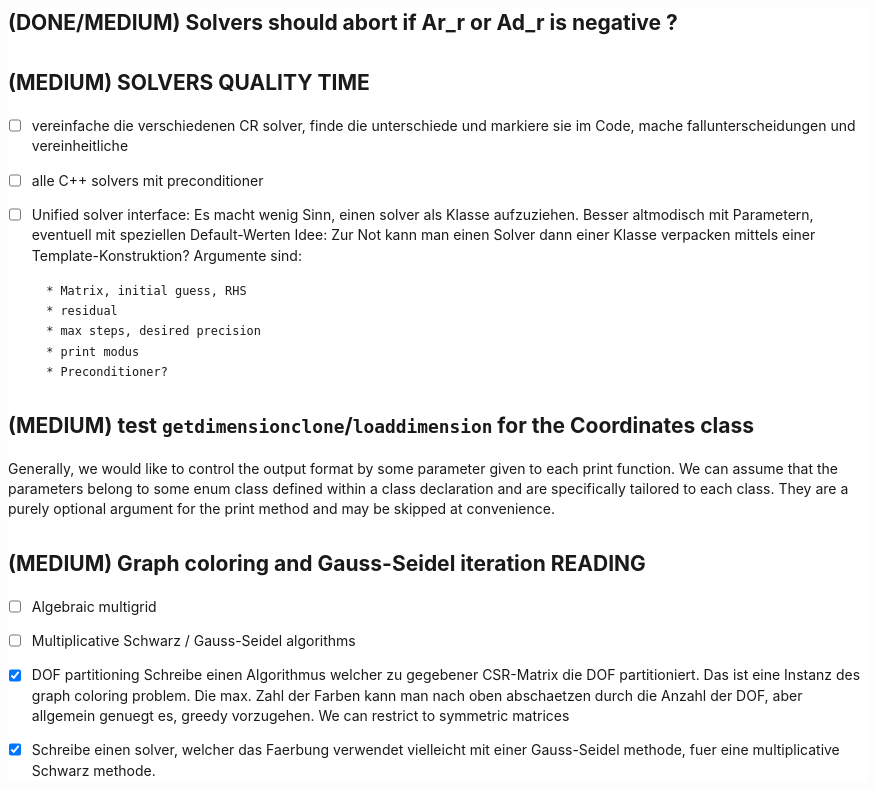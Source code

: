 ## (DONE/MEDIUM) Solvers should abort if Ar_r or Ad_r is negative ?

## (MEDIUM) SOLVERS **QUALITY TIME**

- [ ] vereinfache die verschiedenen CR solver, finde die unterschiede und markiere sie im Code, mache fallunterscheidungen und vereinheitliche

- [ ] alle C++ solvers mit preconditioner

- [ ] Unified solver interface:
      Es macht wenig Sinn, einen solver als Klasse aufzuziehen.
      Besser altmodisch mit Parametern, eventuell mit speziellen Default-Werten
      Idee: Zur Not kann man einen Solver dann einer Klasse verpacken mittels einer Template-Konstruktion?
      Argumente sind:

        * Matrix, initial guess, RHS
        * residual
        * max steps, desired precision
        * print modus
        * Preconditioner?

## (MEDIUM) test `getdimensionclone`/`loaddimension` for the Coordinates class

Generally, we would like to control the output format by some parameter given to each print function.
We can assume that the parameters belong to some enum class defined within a class declaration and are specifically tailored to each class.
They are a purely optional argument for the print method and may be skipped at convenience.

## (MEDIUM) Graph coloring and Gauss-Seidel iteration **READING**

- [ ] Algebraic multigrid

- [ ] Multiplicative Schwarz / Gauss-Seidel algorithms

- [x] DOF partitioning
    Schreibe einen Algorithmus welcher zu gegebener CSR-Matrix
    die DOF partitioniert. Das ist eine Instanz des graph coloring problem.
    Die max. Zahl der Farben kann man nach oben abschaetzen durch die Anzahl
    der DOF, aber allgemein genuegt es, greedy vorzugehen.
    We can restrict to symmetric matrices

- [X] Schreibe einen solver, welcher das Faerbung verwendet
    vielleicht mit einer Gauss-Seidel methode,
    fuer eine multiplicative Schwarz methode.




